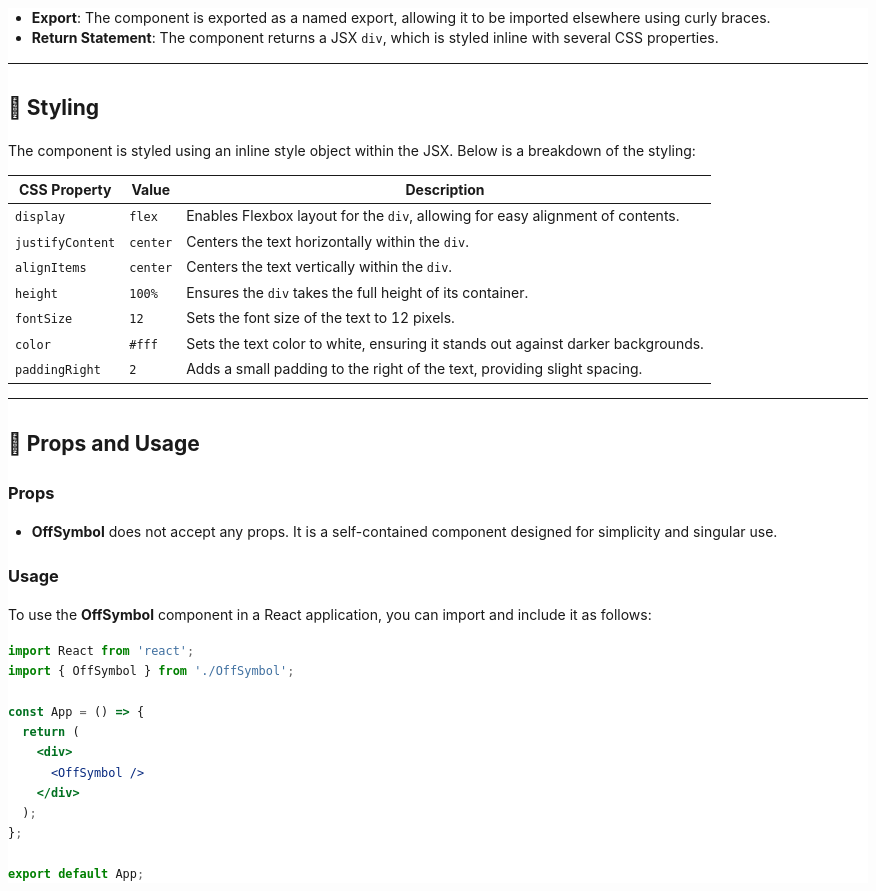 - **Export**: The component is exported as a named export, allowing it to be imported elsewhere using curly braces.
- **Return Statement**: The component returns a JSX `div`, which is styled inline with several CSS properties.

---

## 🎨 Styling

The component is styled using an inline style object within the JSX. Below is a breakdown of the styling:

| CSS Property         | Value     | Description                                                                 |
|----------------------|-----------|-----------------------------------------------------------------------------|
| `display`            | `flex`    | Enables Flexbox layout for the `div`, allowing for easy alignment of contents. |
| `justifyContent`     | `center`  | Centers the text horizontally within the `div`.                              |
| `alignItems`         | `center`  | Centers the text vertically within the `div`.                                |
| `height`             | `100%`    | Ensures the `div` takes the full height of its container.                   |
| `fontSize`           | `12`      | Sets the font size of the text to 12 pixels.                                |
| `color`              | `#fff`    | Sets the text color to white, ensuring it stands out against darker backgrounds. |
| `paddingRight`       | `2`       | Adds a small padding to the right of the text, providing slight spacing.    |

---

## 🧩 Props and Usage

### Props

- **OffSymbol** does not accept any props. It is a self-contained component designed for simplicity and singular use.

### Usage

To use the **OffSymbol** component in a React application, you can import and include it as follows:

```jsx
import React from 'react';
import { OffSymbol } from './OffSymbol';

const App = () => {
  return (
    <div>
      <OffSymbol />
    </div>
  );
};

export default App;
```
